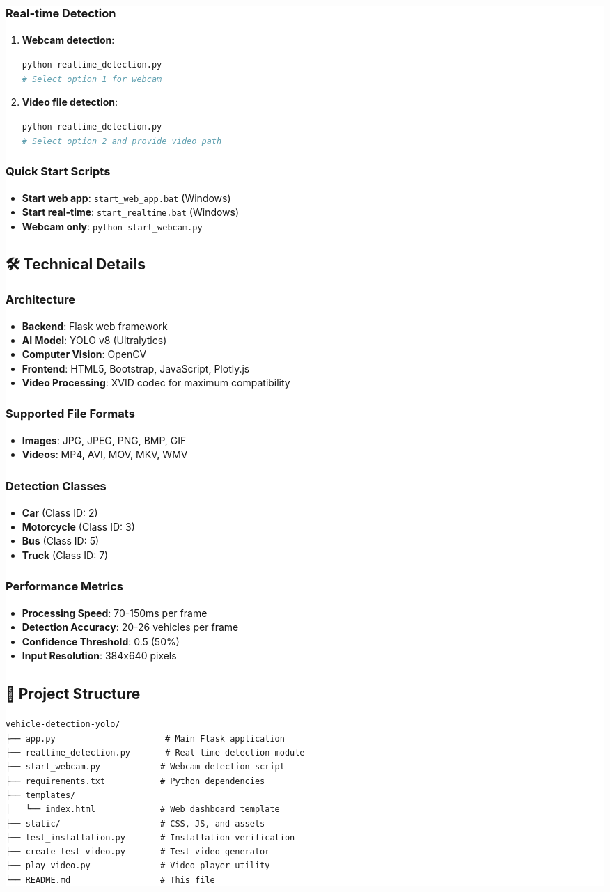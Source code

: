 ### Real-time Detection

1. **Webcam detection**:
   ```bash
   python realtime_detection.py
   # Select option 1 for webcam
   ```

2. **Video file detection**:
   ```bash
   python realtime_detection.py
   # Select option 2 and provide video path
   ```

### Quick Start Scripts

- **Start web app**: `start_web_app.bat` (Windows)
- **Start real-time**: `start_realtime.bat` (Windows)
- **Webcam only**: `python start_webcam.py`

## 🛠️ Technical Details

### Architecture

- **Backend**: Flask web framework
- **AI Model**: YOLO v8 (Ultralytics)
- **Computer Vision**: OpenCV
- **Frontend**: HTML5, Bootstrap, JavaScript, Plotly.js
- **Video Processing**: XVID codec for maximum compatibility

### Supported File Formats

- **Images**: JPG, JPEG, PNG, BMP, GIF
- **Videos**: MP4, AVI, MOV, MKV, WMV

### Detection Classes

- **Car** (Class ID: 2)
- **Motorcycle** (Class ID: 3)
- **Bus** (Class ID: 5)
- **Truck** (Class ID: 7)

### Performance Metrics

- **Processing Speed**: 70-150ms per frame
- **Detection Accuracy**: 20-26 vehicles per frame
- **Confidence Threshold**: 0.5 (50%)
- **Input Resolution**: 384x640 pixels

## 📁 Project Structure

```
vehicle-detection-yolo/
├── app.py                      # Main Flask application
├── realtime_detection.py       # Real-time detection module
├── start_webcam.py            # Webcam detection script
├── requirements.txt           # Python dependencies
├── templates/
│   └── index.html             # Web dashboard template
├── static/                    # CSS, JS, and assets
├── test_installation.py       # Installation verification
├── create_test_video.py       # Test video generator
├── play_video.py              # Video player utility
└── README.md                  # This file
```
